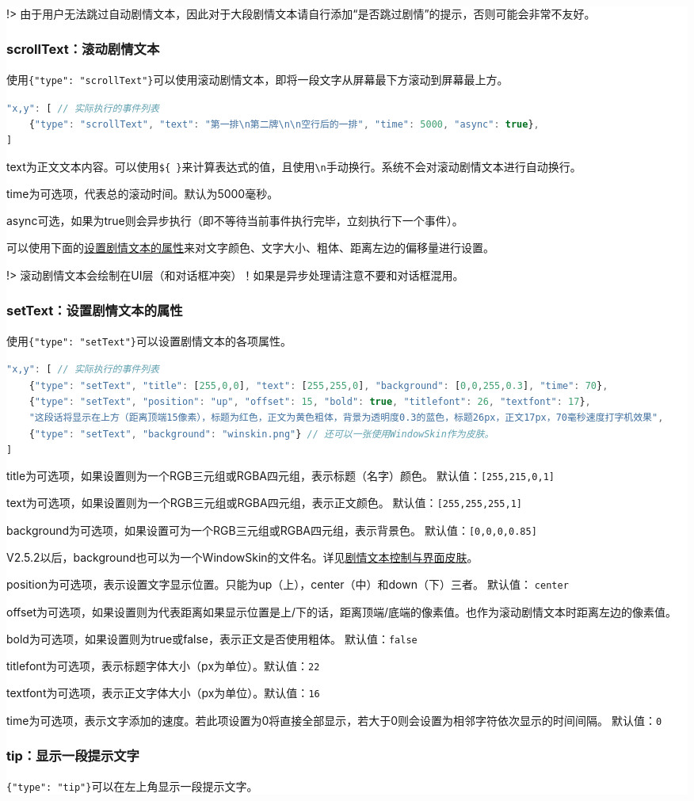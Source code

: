 !> 由于用户无法跳过自动剧情文本，因此对于大段剧情文本请自行添加“是否跳过剧情”的提示，否则可能会非常不友好。

### scrollText：滚动剧情文本

使用`{"type": "scrollText"}`可以使用滚动剧情文本，即将一段文字从屏幕最下方滚动到屏幕最上方。

``` js
"x,y": [ // 实际执行的事件列表
    {"type": "scrollText", "text": "第一排\n第二牌\n\n空行后的一排", "time": 5000, "async": true},
]
```

text为正文文本内容。可以使用`${ }`来计算表达式的值，且使用`\n`手动换行。系统不会对滚动剧情文本进行自动换行。

time为可选项，代表总的滚动时间。默认为5000毫秒。

async可选，如果为true则会异步执行（即不等待当前事件执行完毕，立刻执行下一个事件）。

可以使用下面的[设置剧情文本的属性](event#setText：设置剧情文本的属性)来对文字颜色、文字大小、粗体、距离左边的偏移量进行设置。

!> 滚动剧情文本会绘制在UI层（和对话框冲突）！如果是异步处理请注意不要和对话框混用。

### setText：设置剧情文本的属性

使用`{"type": "setText"}`可以设置剧情文本的各项属性。

``` js
"x,y": [ // 实际执行的事件列表
    {"type": "setText", "title": [255,0,0], "text": [255,255,0], "background": [0,0,255,0.3], "time": 70},
    {"type": "setText", "position": "up", "offset": 15, "bold": true, "titlefont": 26, "textfont": 17},
    "这段话将显示在上方（距离顶端15像素），标题为红色，正文为黄色粗体，背景为透明度0.3的蓝色，标题26px，正文17px，70毫秒速度打字机效果",
    {"type": "setText", "background": "winskin.png"} // 还可以一张使用WindowSkin作为皮肤。
]
```

title为可选项，如果设置则为一个RGB三元组或RGBA四元组，表示标题（名字）颜色。 默认值：`[255,215,0,1]`

text为可选项，如果设置则为一个RGB三元组或RGBA四元组，表示正文颜色。 默认值：`[255,255,255,1]`

background为可选项，如果设置可为一个RGB三元组或RGBA四元组，表示背景色。 默认值：`[0,0,0,0.85]`

V2.5.2以后，background也可以为一个WindowSkin的文件名。详见[剧情文本控制与界面皮肤](element#剧情文本控制与界面皮肤)。

position为可选项，表示设置文字显示位置。只能为up（上），center（中）和down（下）三者。 默认值： `center`

offset为可选项，如果设置则为代表距离如果显示位置是上/下的话，距离顶端/底端的像素值。也作为滚动剧情文本时距离左边的像素值。

bold为可选项，如果设置则为true或false，表示正文是否使用粗体。 默认值：`false`

titlefont为可选项，表示标题字体大小（px为单位）。默认值：`22`

textfont为可选项，表示正文字体大小（px为单位）。默认值：`16`

time为可选项，表示文字添加的速度。若此项设置为0将直接全部显示，若大于0则会设置为相邻字符依次显示的时间间隔。 默认值：`0`

### tip：显示一段提示文字

`{"type": "tip"}`可以在左上角显示一段提示文字。

